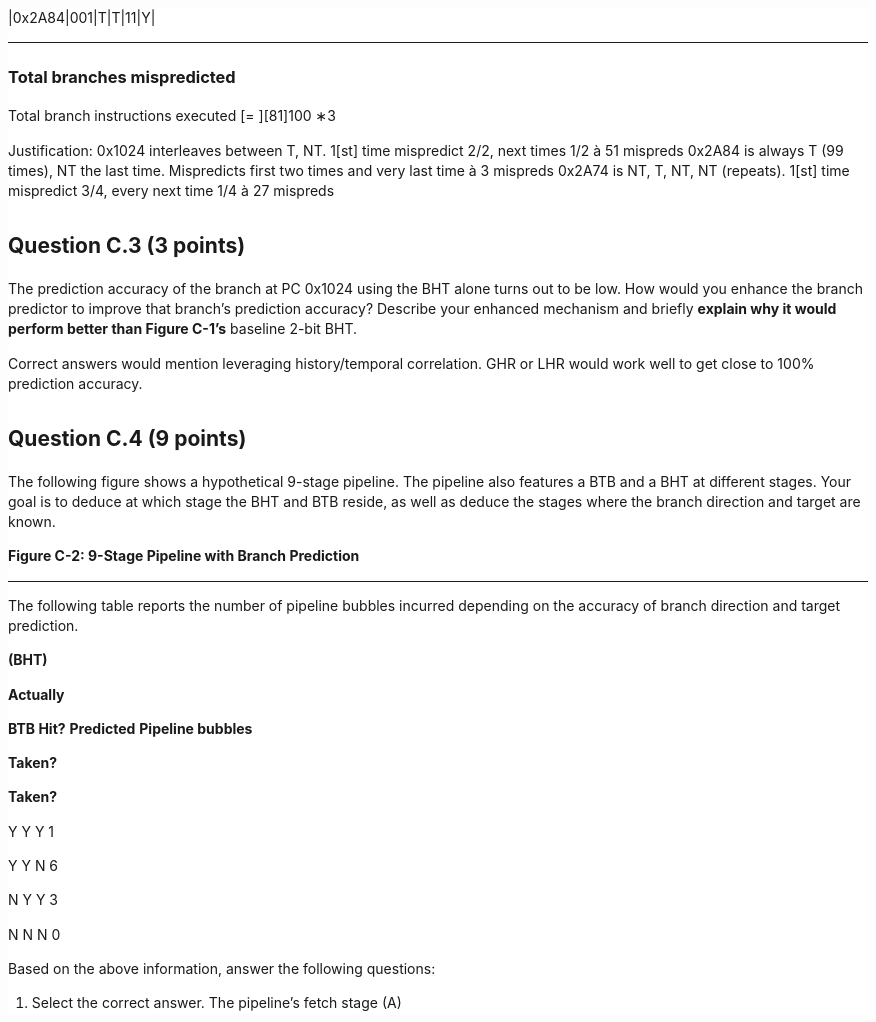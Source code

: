 |0x2A84|001|Τ|T|11|Y|


-----

### Total branches mispredicted
 Total branch instructions executed [=        ][81]100 ∗3

Justification:
0x1024 interleaves between T, NT. 1[st] time mispredict 2/2, next times 1/2 à 51 mispreds
0x2A84 is always T (99 times), NT the last time. Mispredicts first two times and very last time à
3 mispreds
0x2A74 is NT, T, NT, NT (repeats). 1[st] time mispredict 3/4, every next time 1/4 à 27 mispreds

## Question C.3 (3 points)
The prediction accuracy of the branch at PC 0x1024 using the BHT alone turns out to be low. How
would you enhance the branch predictor to improve that branch’s prediction accuracy? Describe
your enhanced mechanism and briefly **explain why it would perform better than Figure C-1’s**
baseline 2-bit BHT.

Correct answers would mention leveraging history/temporal correlation. GHR or LHR would work
well to get close to 100% prediction accuracy.

## Question C.4 (9 points)
The following figure shows a hypothetical 9-stage pipeline. The pipeline also features a BTB and
a BHT at different stages. Your goal is to deduce at which stage the BHT and BTB reside, as well
as deduce the stages where the branch direction and target are known.

**Figure C-2: 9-Stage Pipeline with Branch Prediction**


-----

The following table reports the number of pipeline bubbles incurred depending on the accuracy
of branch direction and target prediction.

**(BHT)**

**Actually**

**BTB Hit?** **Predicted** **Pipeline bubbles**

**Taken?**

**Taken?**

Y Y Y 1

Y Y N 6

N Y Y 3

N N N 0

Based on the above information, answer the following questions:

1. Select the correct answer. The pipeline’s fetch stage (A)

